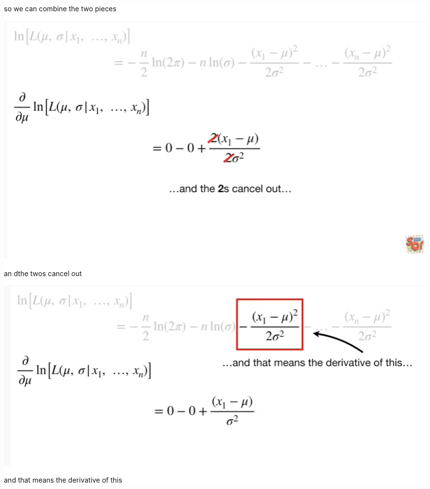 so we can combine the two pieces

![](media/STATQUEST-39-STATISTICS_FUNDAMENTALS-MAXIMUM_LIKELIHOOD_NORMAL_DISTRIBUTION/image147.png)

an dthe twos cancel out

![](media/STATQUEST-39-STATISTICS_FUNDAMENTALS-MAXIMUM_LIKELIHOOD_NORMAL_DISTRIBUTION/image148.png)

and that means the derivative of this
